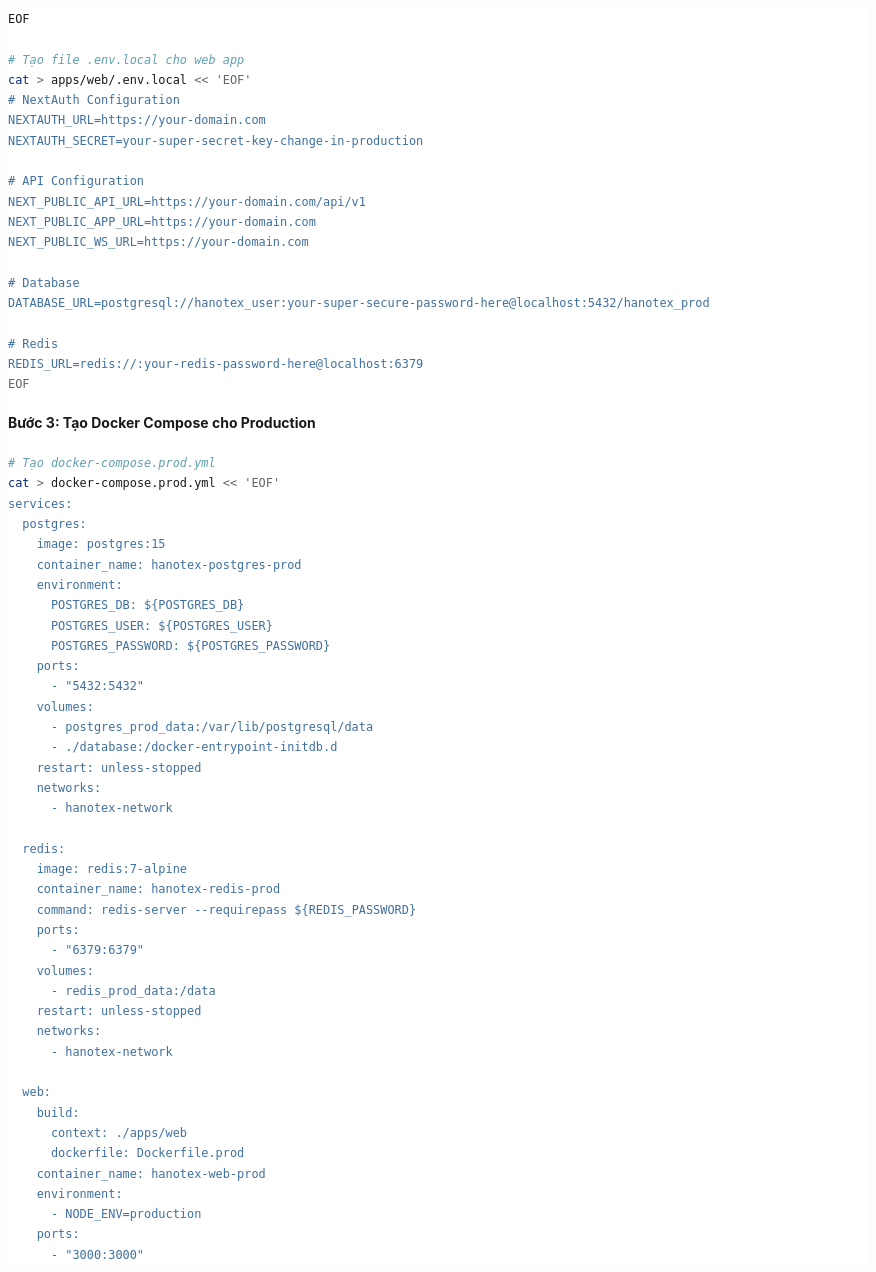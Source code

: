 ```bash
EOF

# Tạo file .env.local cho web app
cat > apps/web/.env.local << 'EOF'
# NextAuth Configuration
NEXTAUTH_URL=https://your-domain.com
NEXTAUTH_SECRET=your-super-secret-key-change-in-production

# API Configuration
NEXT_PUBLIC_API_URL=https://your-domain.com/api/v1
NEXT_PUBLIC_APP_URL=https://your-domain.com
NEXT_PUBLIC_WS_URL=https://your-domain.com

# Database
DATABASE_URL=postgresql://hanotex_user:your-super-secure-password-here@localhost:5432/hanotex_prod

# Redis
REDIS_URL=redis://:your-redis-password-here@localhost:6379
EOF
```

#### Bước 3: Tạo Docker Compose cho Production

```bash
# Tạo docker-compose.prod.yml
cat > docker-compose.prod.yml << 'EOF'
services:
  postgres:
    image: postgres:15
    container_name: hanotex-postgres-prod
    environment:
      POSTGRES_DB: ${POSTGRES_DB}
      POSTGRES_USER: ${POSTGRES_USER}
      POSTGRES_PASSWORD: ${POSTGRES_PASSWORD}
    ports:
      - "5432:5432"
    volumes:
      - postgres_prod_data:/var/lib/postgresql/data
      - ./database:/docker-entrypoint-initdb.d
    restart: unless-stopped
    networks:
      - hanotex-network

  redis:
    image: redis:7-alpine
    container_name: hanotex-redis-prod
    command: redis-server --requirepass ${REDIS_PASSWORD}
    ports:
      - "6379:6379"
    volumes:
      - redis_prod_data:/data
    restart: unless-stopped
    networks:
      - hanotex-network

  web:
    build:
      context: ./apps/web
      dockerfile: Dockerfile.prod
    container_name: hanotex-web-prod
    environment:
      - NODE_ENV=production
    ports:
      - "3000:3000"
```